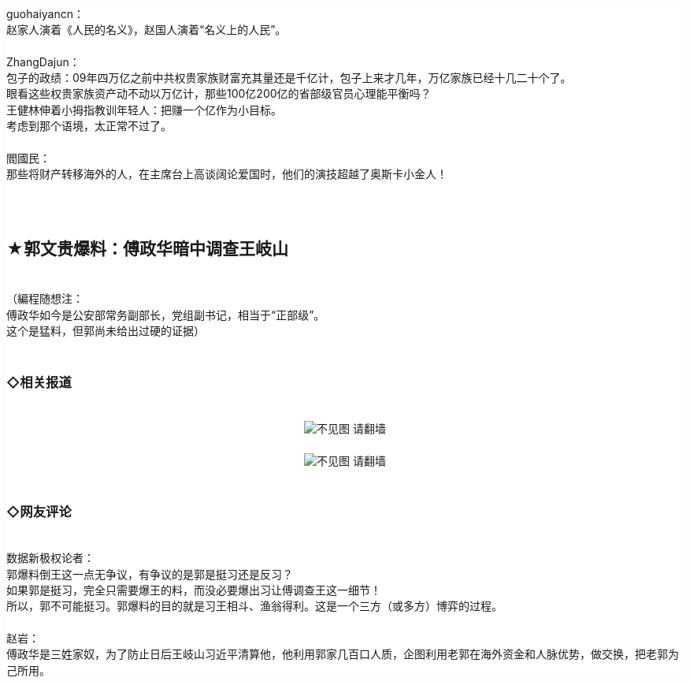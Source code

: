   guohaiyancn：
  <br/>
  赵家人演着《人民的名义》，赵国人演着“名义上的人民”。
  <br/>
  <br/>
  ZhangDajun：
  <br/>
  包子的政绩：09年四万亿之前中共权贵家族财富充其量还是千亿计，包子上来才几年，万亿家族已经十几二十个了。
  <br/>
  眼看这些权贵家族资产动不动以万亿计，那些100亿200亿的省部级官员心理能平衡吗？
  <br/>
  王健林伸着小拇指教训年轻人：把赚一个亿作为小目标。
  <br/>
  考虑到那个语境，太正常不过了。
  <br/>
  <br/>
  閻國民：
  <br/>
  那些将财产转移海外的人，在主席台上高谈阔论爱国时，他们的演技超越了奥斯卡小金人！
  <br/>
  <br/>
  <br/>
  <h2>
   ★郭文贵爆料：傅政华暗中调查王岐山
  </h2>
  <br/>
  （編程随想注：
  <br/>
  傅政华如今是公安部常务副部长，党组副书记，相当于“正部级”。
  <br/>
  这个是猛料，但郭尚未给出过硬的证据）
  <br/>
  <br/>
  <h3>
   ◇相关报道
  </h3>
  <br/>
  <center>
   <img alt="不见图 请翻墙" src="https://lh3.googleusercontent.com/OrnwaFIXfL-TJZh8H3xh8v0_zqjQ824dzovu-hEGg2yhcVe-zSXW6rletD9CyWWO2mRQcssEr0ZicFhEG-wC2zMrYU1JbhLENV0sDJ2gMJu8AcpYueG80fOIeMOWt-8-aD8jHsLQdVM"/>
  </center>
  <br/>
  <center>
   <img alt="不见图 请翻墙" src="https://lh4.googleusercontent.com/xVPhwYEhxClgouxj0TAsjSBJZMOZUR5fEHDOlsTlp1bKQNPPDyUh2k7oqonpAsfktpIGpQp2oYBbSePAKaUw1JoEHh0zb9CEMj1CP18tvUplJNQzivgq_4UysMg5U-XTZ1WDEBXcUtk"/>
  </center>
  <br/>
  <h3>
   ◇网友评论
  </h3>
  <br/>
  数据新极权论者：
  <br/>
  郭爆料倒王这一点无争议，有争议的是郭是挺习还是反习？
  <br/>
  如果郭是挺习，完全只需要爆王的料，而没必要爆出习让傅调查王这一细节！
  <br/>
  所以，郭不可能挺习。郭爆料的目的就是习王相斗、渔翁得利。这是一个三方（或多方）博弈的过程。
  <br/>
  <br/>
  赵岩：
  <br/>
  傅政华是三姓家奴，为了防止日后王岐山习近平清算他，他利用郭家几百口人质，企图利用老郭在海外资金和人脉优势，做交换，把老郭为己所用。
  <br/>